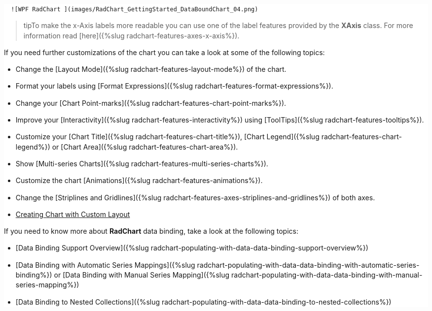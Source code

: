       ![WPF RadChart ](images/RadChart_GettingStarted_DataBoundChart_04.png)

>tipTo make the x-Axis labels more readable you can use one of the label features provided by the __XAxis__ class. For more information read [here]({%slug radchart-features-axes-x-axis%}).

If you need further customizations of the chart you can take a look at some of the following topics:

* Change the [Layout Mode]({%slug radchart-features-layout-mode%}) of the chart. 

* Format your labels using [Format Expressions]({%slug radchart-features-format-expressions%}). 

* Change your [Chart Point-marks]({%slug radchart-features-chart-point-marks%}). 

* Improve your [Interactivity]({%slug radchart-features-interactivity%}) using [ToolTips]({%slug radchart-features-tooltips%}). 

* Customize your [Chart Title]({%slug radchart-features-chart-title%}), [Chart Legend]({%slug radchart-features-chart-legend%}) or [Chart Area]({%slug radchart-features-chart-area%}). 

* Show [Multi-series Charts]({%slug radchart-features-multi-series-charts%}). 

* Customize the chart [Animations]({%slug radchart-features-animations%}). 

* Change the [Striplines and Gridlines]({%slug radchart-features-axes-striplines-and-gridlines%}) of both axes. 

* [Creating Chart with Custom Layout](#Creating_Chart_with_Custom_Layout)

If you need to know more about __RadChart__ data binding, take a look at the following topics:

* [Data Binding Support Overview]({%slug radchart-populating-with-data-data-binding-support-overview%})

* [Data Binding with Automatic Series Mappings]({%slug radchart-populating-with-data-data-binding-with-automatic-series-binding%}) or [Data Binding with Manual Series Mapping]({%slug radchart-populating-with-data-data-binding-with-manual-series-mapping%})

* [Data Binding to Nested Collections]({%slug radchart-populating-with-data-data-binding-to-nested-collections%})
